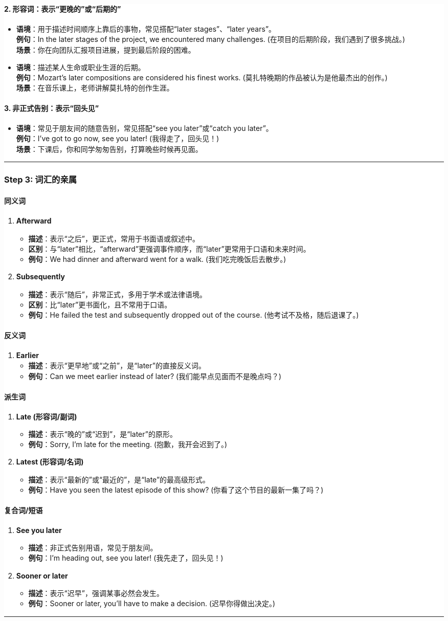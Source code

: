 #### 2. 形容词：表示“更晚的”或“后期的”
- **语境**：用于描述时间顺序上靠后的事物，常见搭配“later stages”、“later years”。  
  **例句**：In the later stages of the project, we encountered many challenges. (在项目的后期阶段，我们遇到了很多挑战。)  
  **场景**：你在向团队汇报项目进展，提到最后阶段的困难。

- **语境**：描述某人生命或职业生涯的后期。  
  **例句**：Mozart’s later compositions are considered his finest works. (莫扎特晚期的作品被认为是他最杰出的创作。)  
  **场景**：在音乐课上，老师讲解莫扎特的创作生涯。

#### 3. 非正式告别：表示“回头见”
- **语境**：常见于朋友间的随意告别，常见搭配“see you later”或“catch you later”。  
  **例句**：I’ve got to go now, see you later! (我得走了，回头见！)  
  **场景**：下课后，你和同学匆匆告别，打算晚些时候再见面。

---

### Step 3: 词汇的亲属

#### 同义词
1. **Afterward**  
   - **描述**：表示“之后”，更正式，常用于书面语或叙述中。  
   - **区别**：与“later”相比，“afterward”更强调事件顺序，而“later”更常用于口语和未来时间。  
   - **例句**：We had dinner and afterward went for a walk. (我们吃完晚饭后去散步。)

2. **Subsequently**  
   - **描述**：表示“随后”，非常正式，多用于学术或法律语境。  
   - **区别**：比“later”更书面化，且不常用于口语。  
   - **例句**：He failed the test and subsequently dropped out of the course. (他考试不及格，随后退课了。)

#### 反义词
1. **Earlier**  
   - **描述**：表示“更早地”或“之前”，是“later”的直接反义词。  
   - **例句**：Can we meet earlier instead of later? (我们能早点见面而不是晚点吗？)

#### 派生词
1. **Late (形容词/副词)**  
   - **描述**：表示“晚的”或“迟到”，是“later”的原形。  
   - **例句**：Sorry, I’m late for the meeting. (抱歉，我开会迟到了。)

2. **Latest (形容词/名词)**  
   - **描述**：表示“最新的”或“最近的”，是“late”的最高级形式。  
   - **例句**：Have you seen the latest episode of this show? (你看了这个节目的最新一集了吗？)

#### 复合词/短语
1. **See you later**  
   - **描述**：非正式告别用语，常见于朋友间。  
   - **例句**：I’m heading out, see you later! (我先走了，回头见！)

2. **Sooner or later**  
   - **描述**：表示“迟早”，强调某事必然会发生。  
   - **例句**：Sooner or later, you’ll have to make a decision. (迟早你得做出决定。)

---
